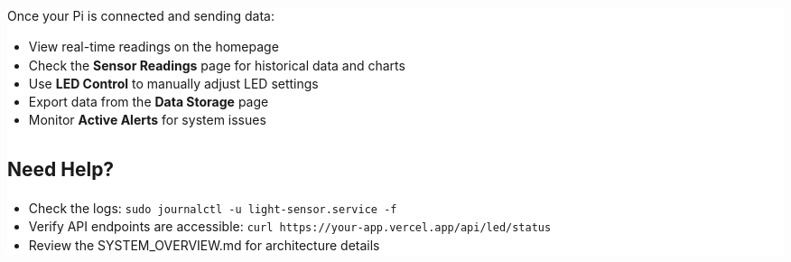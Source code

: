 Once your Pi is connected and sending data:
- View real-time readings on the homepage
- Check the **Sensor Readings** page for historical data and charts
- Use **LED Control** to manually adjust LED settings
- Export data from the **Data Storage** page
- Monitor **Active Alerts** for system issues

## Need Help?
- Check the logs: `sudo journalctl -u light-sensor.service -f`
- Verify API endpoints are accessible: `curl https://your-app.vercel.app/api/led/status`
- Review the SYSTEM_OVERVIEW.md for architecture details
